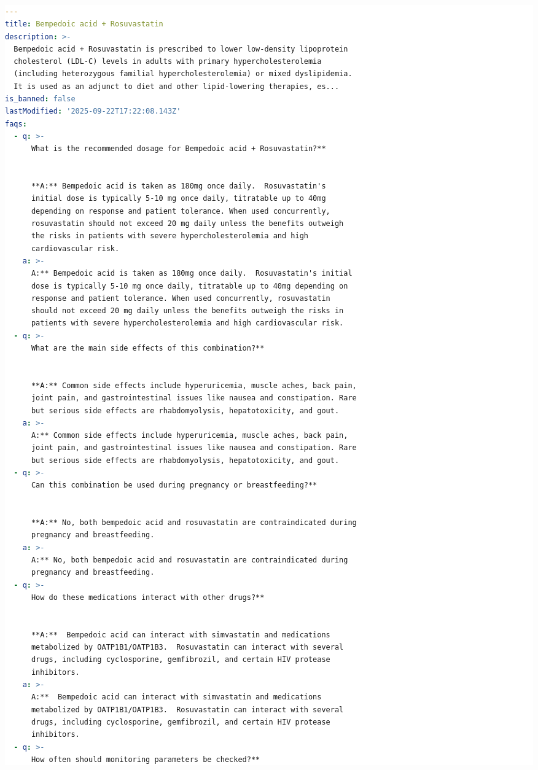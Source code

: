 ```yaml
---
title: Bempedoic acid + Rosuvastatin
description: >-
  Bempedoic acid + Rosuvastatin is prescribed to lower low-density lipoprotein
  cholesterol (LDL-C) levels in adults with primary hypercholesterolemia
  (including heterozygous familial hypercholesterolemia) or mixed dyslipidemia.
  It is used as an adjunct to diet and other lipid-lowering therapies, es...
is_banned: false
lastModified: '2025-09-22T17:22:08.143Z'
faqs:
  - q: >-
      What is the recommended dosage for Bempedoic acid + Rosuvastatin?**


      **A:** Bempedoic acid is taken as 180mg once daily.  Rosuvastatin's
      initial dose is typically 5-10 mg once daily, titratable up to 40mg
      depending on response and patient tolerance. When used concurrently,
      rosuvastatin should not exceed 20 mg daily unless the benefits outweigh
      the risks in patients with severe hypercholesterolemia and high
      cardiovascular risk.
    a: >-
      A:** Bempedoic acid is taken as 180mg once daily.  Rosuvastatin's initial
      dose is typically 5-10 mg once daily, titratable up to 40mg depending on
      response and patient tolerance. When used concurrently, rosuvastatin
      should not exceed 20 mg daily unless the benefits outweigh the risks in
      patients with severe hypercholesterolemia and high cardiovascular risk.
  - q: >-
      What are the main side effects of this combination?**


      **A:** Common side effects include hyperuricemia, muscle aches, back pain,
      joint pain, and gastrointestinal issues like nausea and constipation. Rare
      but serious side effects are rhabdomyolysis, hepatotoxicity, and gout.
    a: >-
      A:** Common side effects include hyperuricemia, muscle aches, back pain,
      joint pain, and gastrointestinal issues like nausea and constipation. Rare
      but serious side effects are rhabdomyolysis, hepatotoxicity, and gout.
  - q: >-
      Can this combination be used during pregnancy or breastfeeding?**


      **A:** No, both bempedoic acid and rosuvastatin are contraindicated during
      pregnancy and breastfeeding.
    a: >-
      A:** No, both bempedoic acid and rosuvastatin are contraindicated during
      pregnancy and breastfeeding.
  - q: >-
      How do these medications interact with other drugs?**


      **A:**  Bempedoic acid can interact with simvastatin and medications
      metabolized by OATP1B1/OATP1B3.  Rosuvastatin can interact with several
      drugs, including cyclosporine, gemfibrozil, and certain HIV protease
      inhibitors.
    a: >-
      A:**  Bempedoic acid can interact with simvastatin and medications
      metabolized by OATP1B1/OATP1B3.  Rosuvastatin can interact with several
      drugs, including cyclosporine, gemfibrozil, and certain HIV protease
      inhibitors.
  - q: >-
      How often should monitoring parameters be checked?**


```